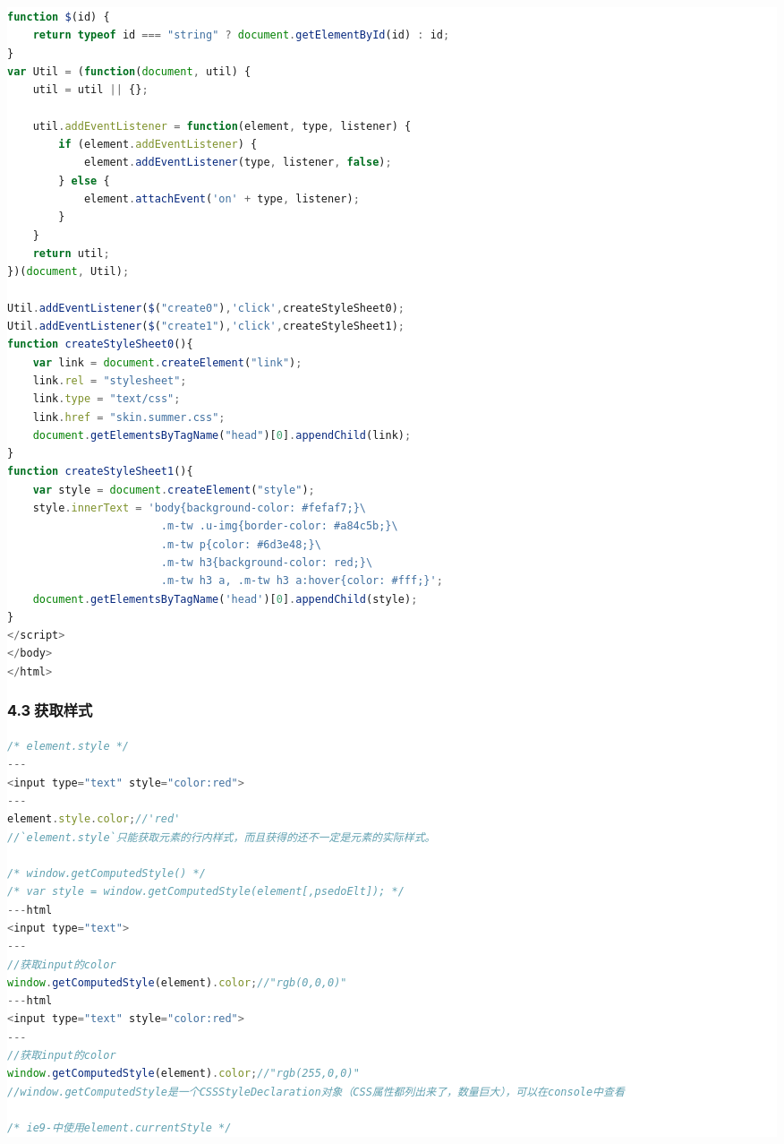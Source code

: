 ```javascript
function $(id) {
    return typeof id === "string" ? document.getElementById(id) : id;
}
var Util = (function(document, util) {
    util = util || {};

    util.addEventListener = function(element, type, listener) {
        if (element.addEventListener) {
            element.addEventListener(type, listener, false);
        } else {
            element.attachEvent('on' + type, listener);
        }
    }
    return util;
})(document, Util);

Util.addEventListener($("create0"),'click',createStyleSheet0);
Util.addEventListener($("create1"),'click',createStyleSheet1);
function createStyleSheet0(){
    var link = document.createElement("link");
    link.rel = "stylesheet";
    link.type = "text/css";
    link.href = "skin.summer.css";
    document.getElementsByTagName("head")[0].appendChild(link);
}
function createStyleSheet1(){
    var style = document.createElement("style");
    style.innerText = 'body{background-color: #fefaf7;}\
                        .m-tw .u-img{border-color: #a84c5b;}\
                        .m-tw p{color: #6d3e48;}\
                        .m-tw h3{background-color: red;}\
                        .m-tw h3 a, .m-tw h3 a:hover{color: #fff;}';
    document.getElementsByTagName('head')[0].appendChild(style);
}
</script>
</body>
</html>
```
### 4.3 获取样式
```javascript
/* element.style */
---
<input type="text" style="color:red">
---
element.style.color;//'red'
//`element.style`只能获取元素的行内样式，而且获得的还不一定是元素的实际样式。

/* window.getComputedStyle() */
/* var style = window.getComputedStyle(element[,psedoElt]); */
---html
<input type="text">
---
//获取input的color
window.getComputedStyle(element).color;//"rgb(0,0,0)"
---html
<input type="text" style="color:red">
---
//获取input的color
window.getComputedStyle(element).color;//"rgb(255,0,0)"
//window.getComputedStyle是一个CSSStyleDeclaration对象（CSS属性都列出来了，数量巨大），可以在console中查看

/* ie9-中使用element.currentStyle */
```